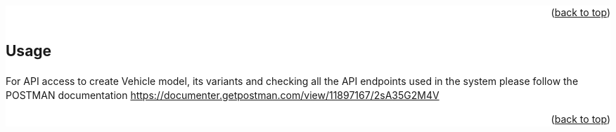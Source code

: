 <p align="right">(<a href="#readme-top">back to top</a>)</p>




## Usage

For API access to create Vehicle model, its variants and checking all the API endpoints used in the system please follow the POSTMAN documentation
https://documenter.getpostman.com/view/11897167/2sA35G2M4V

<p align="right">(<a href="#readme-top">back to top</a>)</p>




